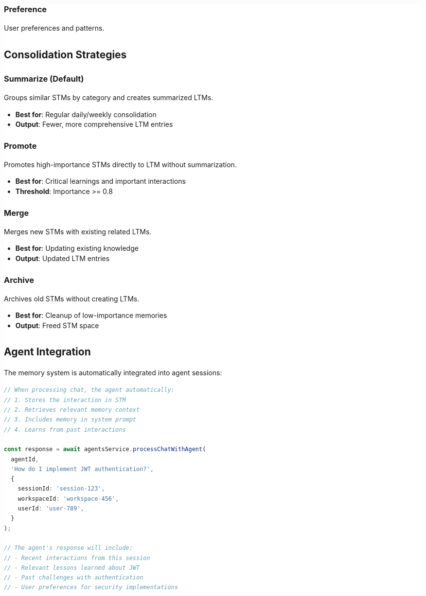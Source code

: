 ### Preference
User preferences and patterns.

## Consolidation Strategies

### Summarize (Default)
Groups similar STMs by category and creates summarized LTMs.
- **Best for**: Regular daily/weekly consolidation
- **Output**: Fewer, more comprehensive LTM entries

### Promote
Promotes high-importance STMs directly to LTM without summarization.
- **Best for**: Critical learnings and important interactions
- **Threshold**: Importance >= 0.8

### Merge
Merges new STMs with existing related LTMs.
- **Best for**: Updating existing knowledge
- **Output**: Updated LTM entries

### Archive
Archives old STMs without creating LTMs.
- **Best for**: Cleanup of low-importance memories
- **Output**: Freed STM space

## Agent Integration

The memory system is automatically integrated into agent sessions:

```typescript
// When processing chat, the agent automatically:
// 1. Stores the interaction in STM
// 2. Retrieves relevant memory context
// 3. Includes memory in system prompt
// 4. Learns from past interactions

const response = await agentsService.processChatWithAgent(
  agentId,
  'How do I implement JWT authentication?',
  {
    sessionId: 'session-123',
    workspaceId: 'workspace-456',
    userId: 'user-789',
  }
);

// The agent's response will include:
// - Recent interactions from this session
// - Relevant lessons learned about JWT
// - Past challenges with authentication
// - User preferences for security implementations
```

